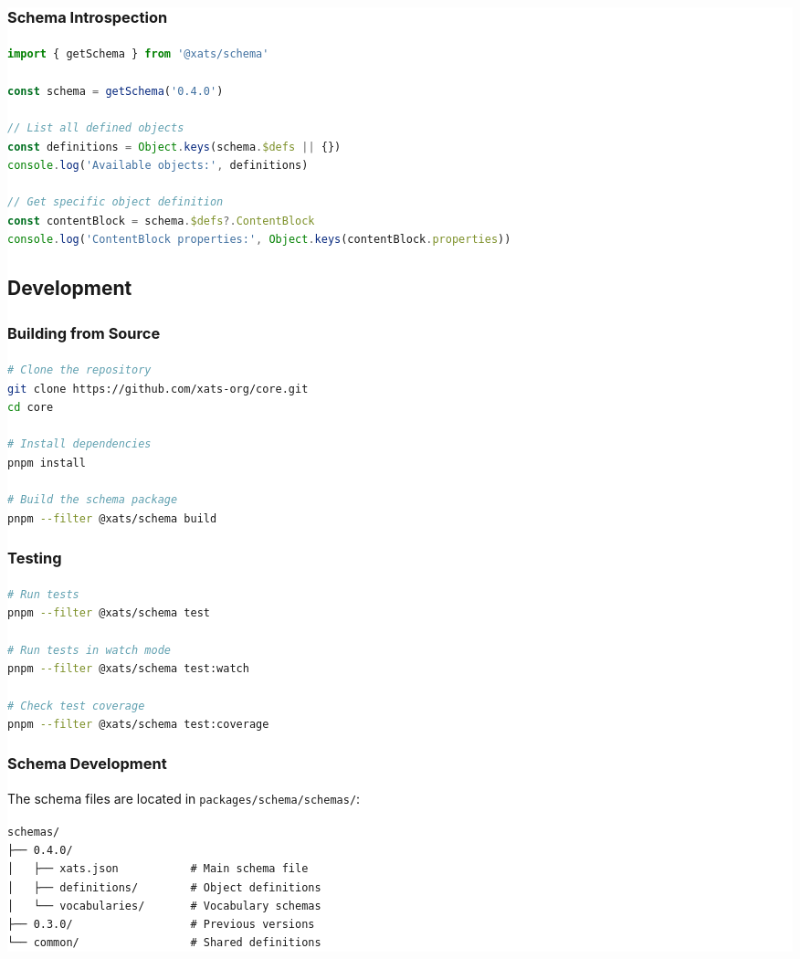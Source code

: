### Schema Introspection

```typescript
import { getSchema } from '@xats/schema'

const schema = getSchema('0.4.0')

// List all defined objects
const definitions = Object.keys(schema.$defs || {})
console.log('Available objects:', definitions)

// Get specific object definition
const contentBlock = schema.$defs?.ContentBlock
console.log('ContentBlock properties:', Object.keys(contentBlock.properties))
```

## Development

### Building from Source

```bash
# Clone the repository
git clone https://github.com/xats-org/core.git
cd core

# Install dependencies
pnpm install

# Build the schema package
pnpm --filter @xats/schema build
```

### Testing

```bash
# Run tests
pnpm --filter @xats/schema test

# Run tests in watch mode
pnpm --filter @xats/schema test:watch

# Check test coverage
pnpm --filter @xats/schema test:coverage
```

### Schema Development

The schema files are located in `packages/schema/schemas/`:

```
schemas/
├── 0.4.0/
│   ├── xats.json           # Main schema file
│   ├── definitions/        # Object definitions
│   └── vocabularies/       # Vocabulary schemas
├── 0.3.0/                  # Previous versions
└── common/                 # Shared definitions
```
